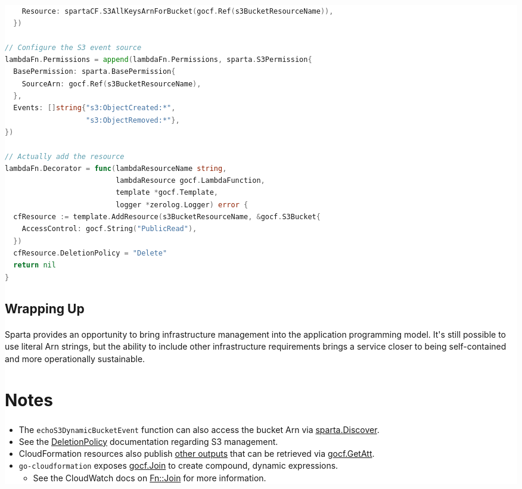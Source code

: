 ```go
    Resource: spartaCF.S3AllKeysArnForBucket(gocf.Ref(s3BucketResourceName)),
  })

// Configure the S3 event source
lambdaFn.Permissions = append(lambdaFn.Permissions, sparta.S3Permission{
  BasePermission: sparta.BasePermission{
    SourceArn: gocf.Ref(s3BucketResourceName),
  },
  Events: []string{"s3:ObjectCreated:*",
                   "s3:ObjectRemoved:*"},
})

// Actually add the resource
lambdaFn.Decorator = func(lambdaResourceName string,
                          lambdaResource gocf.LambdaFunction,
                          template *gocf.Template,
                          logger *zerolog.Logger) error {
  cfResource := template.AddResource(s3BucketResourceName, &gocf.S3Bucket{
    AccessControl: gocf.String("PublicRead"),
  })
  cfResource.DeletionPolicy = "Delete"
  return nil
}
```

## Wrapping Up

Sparta provides an opportunity to bring infrastructure management into the
application programming model. It's still possible to use literal Arn strings,
but the ability to include other infrastructure requirements brings a service
closer to being self-contained and more operationally sustainable.

# Notes

- The `echoS3DynamicBucketEvent` function can also access the bucket Arn via [sparta.Discover](/reference/discovery).
- See the [DeletionPolicy](http://docs.aws.amazon.com/AWSCloudFormation/latest/UserGuide/aws-attribute-deletionpolicy.html) documentation regarding S3 management.
- CloudFormation resources also publish [other outputs](http://docs.aws.amazon.com/AWSCloudFormation/latest/UserGuide/intrinsic-function-reference-getatt.html) that can be retrieved via [gocf.GetAtt](https://godoc.org/github.com/crewjam/go-cloudformation#GetAtt).
- `go-cloudformation` exposes [gocf.Join](https://godoc.org/github.com/mweagle/go-cloudformation#Join) to create compound, dynamic expressions.
  - See the CloudWatch docs on [Fn::Join](http://docs.aws.amazon.com/AWSCloudFormation/latest/UserGuide/intrinsic-function-reference-join.html) for more information.
